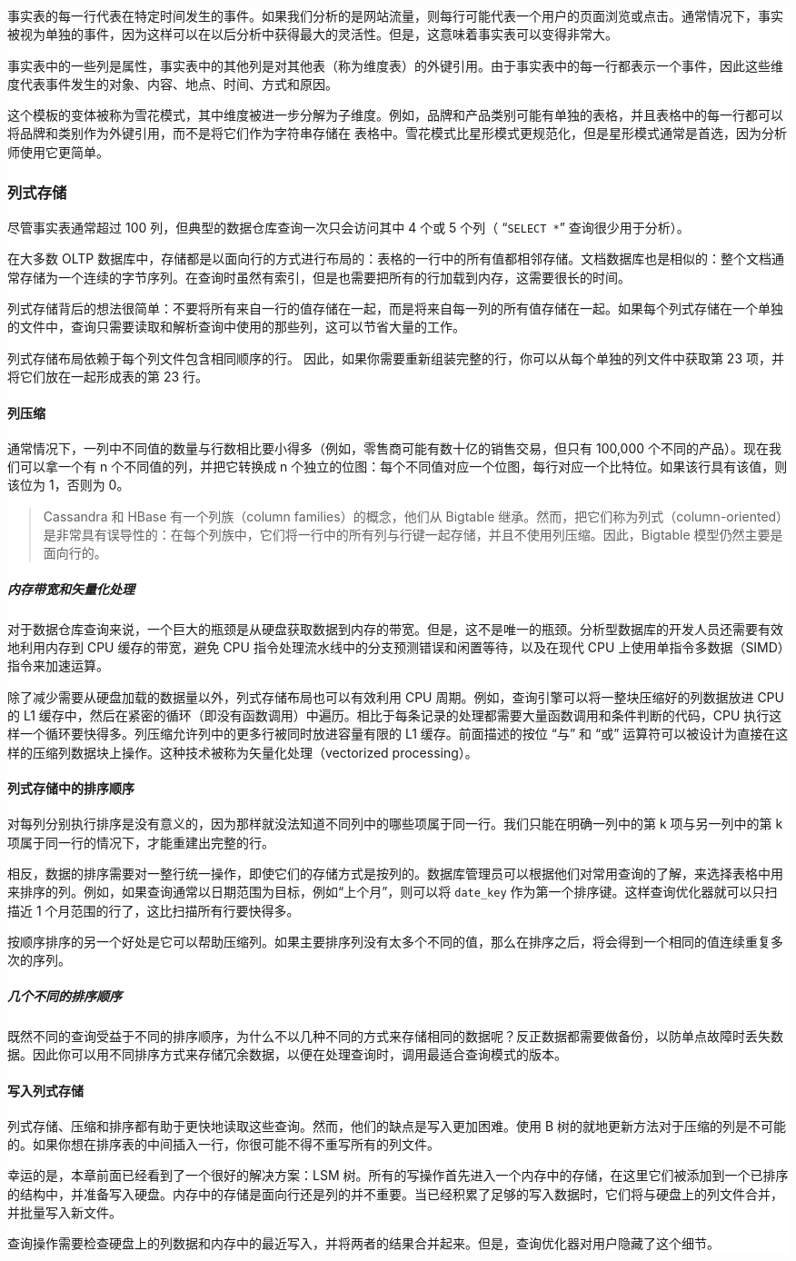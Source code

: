 事实表的每一行代表在特定时间发生的事件。如果我们分析的是网站流量，则每行可能代表一个用户的页面浏览或点击。通常情况下，事实被视为单独的事件，因为这样可以在以后分析中获得最大的灵活性。但是，这意味着事实表可以变得非常大。

事实表中的一些列是属性，事实表中的其他列是对其他表（称为维度表）的外键引用。由于事实表中的每一行都表示一个事件，因此这些维度代表事件发生的对象、内容、地点、时间、方式和原因。

这个模板的变体被称为雪花模式，其中维度被进一步分解为子维度。例如，品牌和产品类别可能有单独的表格，并且表格中的每一行都可以将品牌和类别作为外键引用，而不是将它们作为字符串存储在 表格中。雪花模式比星形模式更规范化，但是星形模式通常是首选，因为分析师使用它更简单。

### 列式存储

尽管事实表通常超过 100 列，但典型的数据仓库查询一次只会访问其中 4 个或 5 个列（ “`SELECT *`” 查询很少用于分析）。

在大多数 OLTP 数据库中，存储都是以面向行的方式进行布局的：表格的一行中的所有值都相邻存储。文档数据库也是相似的：整个文档通常存储为一个连续的字节序列。在查询时虽然有索引，但是也需要把所有的行加载到内存，这需要很长的时间。

列式存储背后的想法很简单：不要将所有来自一行的值存储在一起，而是将来自每一列的所有值存储在一起。如果每个列式存储在一个单独的文件中，查询只需要读取和解析查询中使用的那些列，这可以节省大量的工作。

列式存储布局依赖于每个列文件包含相同顺序的行。 因此，如果你需要重新组装完整的行，你可以从每个单独的列文件中获取第 23 项，并将它们放在一起形成表的第 23 行。

#### 列压缩

通常情况下，一列中不同值的数量与行数相比要小得多（例如，零售商可能有数十亿的销售交易，但只有 100,000 个不同的产品）。现在我们可以拿一个有 n 个不同值的列，并把它转换成 n 个独立的位图：每个不同值对应一个位图，每行对应一个比特位。如果该行具有该值，则该位为 1，否则为 0。

> Cassandra 和 HBase 有一个列族（column families）的概念，他们从 Bigtable 继承。然而，把它们称为列式（column-oriented）是非常具有误导性的：在每个列族中，它们将一行中的所有列与行键一起存储，并且不使用列压缩。因此，Bigtable 模型仍然主要是面向行的。

##### 内存带宽和矢量化处理

对于数据仓库查询来说，一个巨大的瓶颈是从硬盘获取数据到内存的带宽。但是，这不是唯一的瓶颈。分析型数据库的开发人员还需要有效地利用内存到 CPU 缓存的带宽，避免 CPU 指令处理流水线中的分支预测错误和闲置等待，以及在现代 CPU 上使用单指令多数据（SIMD）指令来加速运算。

除了减少需要从硬盘加载的数据量以外，列式存储布局也可以有效利用 CPU 周期。例如，查询引擎可以将一整块压缩好的列数据放进 CPU 的 L1 缓存中，然后在紧密的循环（即没有函数调用）中遍历。相比于每条记录的处理都需要大量函数调用和条件判断的代码，CPU 执行这样一个循环要快得多。列压缩允许列中的更多行被同时放进容量有限的 L1 缓存。前面描述的按位 “与” 和 “或” 运算符可以被设计为直接在这样的压缩列数据块上操作。这种技术被称为矢量化处理（vectorized processing）。

#### 列式存储中的排序顺序

对每列分别执行排序是没有意义的，因为那样就没法知道不同列中的哪些项属于同一行。我们只能在明确一列中的第 k 项与另一列中的第 k 项属于同一行的情况下，才能重建出完整的行。

相反，数据的排序需要对一整行统一操作，即使它们的存储方式是按列的。数据库管理员可以根据他们对常用查询的了解，来选择表格中用来排序的列。例如，如果查询通常以日期范围为目标，例如“上个月”，则可以将 `date_key` 作为第一个排序键。这样查询优化器就可以只扫描近 1 个月范围的行了，这比扫描所有行要快得多。

按顺序排序的另一个好处是它可以帮助压缩列。如果主要排序列没有太多个不同的值，那么在排序之后，将会得到一个相同的值连续重复多次的序列。

##### 几个不同的排序顺序

既然不同的查询受益于不同的排序顺序，为什么不以几种不同的方式来存储相同的数据呢？反正数据都需要做备份，以防单点故障时丢失数据。因此你可以用不同排序方式来存储冗余数据，以便在处理查询时，调用最适合查询模式的版本。

#### 写入列式存储

列式存储、压缩和排序都有助于更快地读取这些查询。然而，他们的缺点是写入更加困难。使用 B 树的就地更新方法对于压缩的列是不可能的。如果你想在排序表的中间插入一行，你很可能不得不重写所有的列文件。

幸运的是，本章前面已经看到了一个很好的解决方案：LSM 树。所有的写操作首先进入一个内存中的存储，在这里它们被添加到一个已排序的结构中，并准备写入硬盘。内存中的存储是面向行还是列的并不重要。当已经积累了足够的写入数据时，它们将与硬盘上的列文件合并，并批量写入新文件。

查询操作需要检查硬盘上的列数据和内存中的最近写入，并将两者的结果合并起来。但是，查询优化器对用户隐藏了这个细节。
